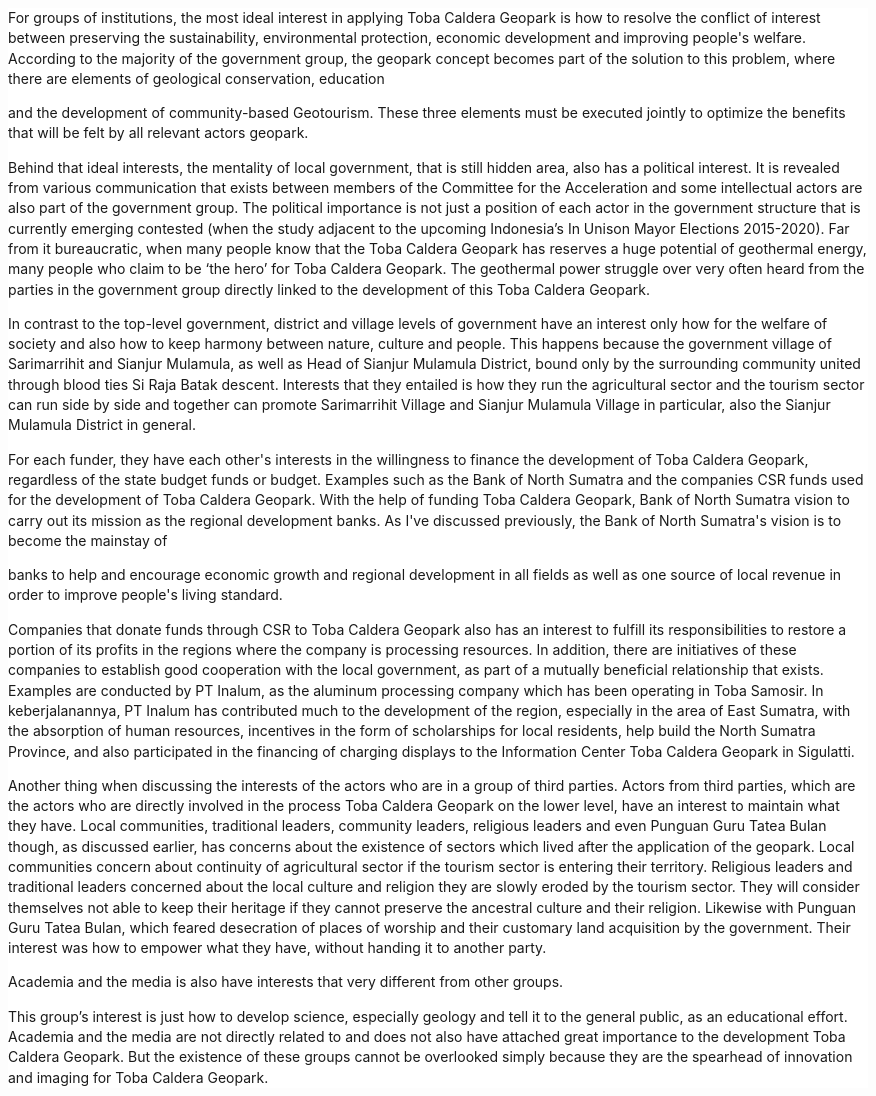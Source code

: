 <p><span class="font5">For groups of institutions, the most ideal interest in applying Toba Caldera Geopark is how to resolve the conflict of interest between preserving the sustainability, environmental protection, economic development and improving people's welfare. According to the majority of the government group, the geopark concept becomes part of the solution to this problem, where there are elements of geological conservation, education</span></p>
<p><span class="font5">and the development of community-based Geotourism. These three elements must be executed jointly to optimize the benefits that will be felt by all relevant actors geopark.</span></p>
<p><span class="font5">Behind that ideal interests, the mentality of local government, that is still hidden area, also has a political interest. It is revealed from various communication that exists between members of the Committee for the Acceleration and some intellectual actors are also part of the government group. The political importance is not just a position of each actor in the government structure that is currently emerging contested (when the study adjacent to the upcoming Indonesia’s In Unison Mayor Elections 2015-2020). Far from it bureaucratic, when many people know that the Toba Caldera Geopark has reserves a huge potential of geothermal energy, many people who claim to be ‘the hero’ for Toba Caldera Geopark. The geothermal power struggle over very often heard from the parties in the government group directly linked to the development of this Toba Caldera Geopark.</span></p>
<p><span class="font5">In contrast to the top-level government, district and village levels of government have an interest only how for the welfare of society and also how to keep harmony between nature, culture and people. This happens because the government village of Sarimarrihit and Sianjur Mulamula, as well as Head of Sianjur Mulamula District, bound only by the surrounding community united through blood ties Si Raja Batak descent. Interests that they entailed is how they run the agricultural sector and the tourism sector can run side by side and together can promote Sarimarrihit Village and Sianjur Mulamula Village in particular, also the Sianjur Mulamula District in general.</span></p>
<p><span class="font5">For each funder, they have each other's interests in the willingness to finance the development of Toba Caldera Geopark, regardless of the state budget funds or budget. Examples such as the Bank of North Sumatra and the companies CSR funds used for the development of Toba Caldera Geopark. With the help of funding Toba Caldera Geopark, Bank of North Sumatra vision to carry out its mission as the regional development banks. As I've discussed previously, the Bank of North Sumatra's vision is to become the mainstay of</span></p>
<p><span class="font5">banks to help and encourage economic growth and regional development in all fields as well as one source of local revenue in order to improve people's living standard.</span></p>
<p><span class="font5">Companies that donate funds through CSR to Toba Caldera Geopark also has an interest to fulfill its responsibilities to restore a portion of its profits in the regions where the company is processing resources. In addition, there are initiatives of these companies to establish good cooperation with the local government, as part of a mutually beneficial relationship that exists. Examples are conducted by PT Inalum, as the aluminum processing company which has been operating in Toba Samosir. In keberjalanannya, PT Inalum has contributed much to the development of the region, especially in the area of East Sumatra, with the absorption of human resources, incentives in the form of scholarships for local residents, help build the North Sumatra Province, and also participated in the financing of charging displays to the Information Center Toba Caldera Geopark in Sigulatti.</span></p>
<p><span class="font5">Another thing when discussing the interests of the actors who are in a group of third parties. Actors from third parties, which are the actors who are directly involved in the process Toba Caldera Geopark on the lower level, have an interest to maintain what they have. Local communities, traditional leaders, community leaders, religious leaders and even Punguan Guru Tatea Bulan though, as discussed earlier, has concerns about the existence of sectors which lived after the application of the geopark. Local communities concern about continuity of agricultural sector if the tourism sector is entering their territory. Religious leaders and traditional leaders concerned about the local culture and religion they are slowly eroded by the tourism sector. They will consider themselves not able to keep their heritage if they cannot preserve the ancestral culture and their religion. Likewise with Punguan Guru Tatea Bulan, which feared desecration of places of worship and their customary land acquisition by the government. Their interest was how to empower what they have, without handing it to another party.</span></p>
<p><span class="font5">Academia and the media is also have interests that very different from other groups.</span></p>
<p><span class="font5">This group’s interest is just how to develop science, especially geology and tell it to the general public, as an educational effort. Academia and the media are not directly related to and does not also have attached great importance to the development Toba Caldera Geopark. But the existence of these groups cannot be overlooked simply because they are the spearhead of innovation and imaging for Toba Caldera Geopark.</span></p>
